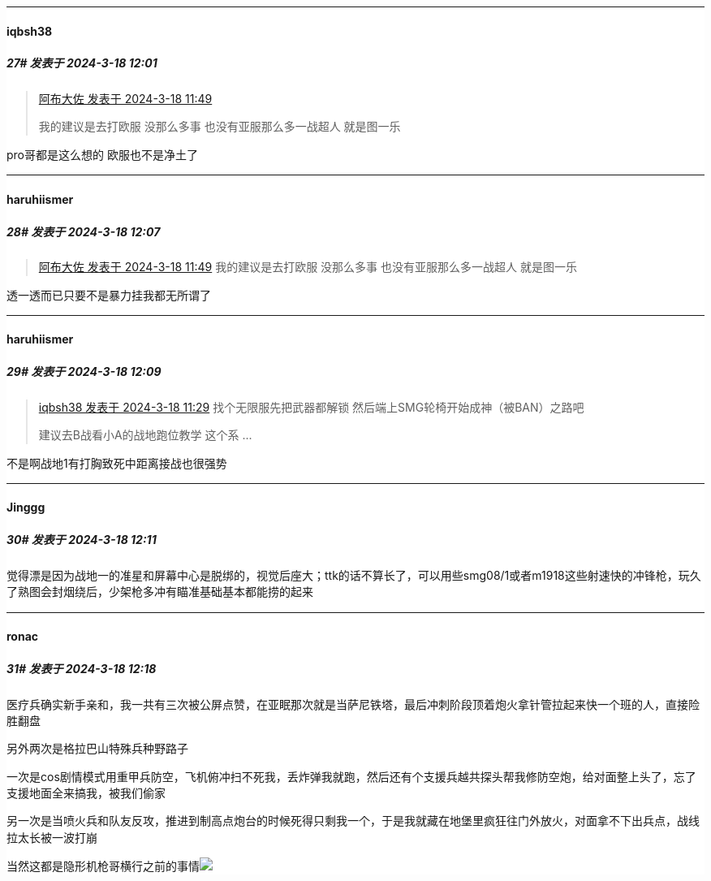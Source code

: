 *****

####  iqbsh38  
##### 27#       发表于 2024-3-18 12:01

<blockquote><a href="httphttps://bbs.saraba1st.com/2b/forum.php?mod=redirect&amp;goto=findpost&amp;pid=64287967&amp;ptid=2175963" target="_blank">阿布大佐 发表于 2024-3-18 11:49</a>

我的建议是去打欧服 没那么多事 也没有亚服那么多一战超人 就是图一乐</blockquote>
pro哥都是这么想的 欧服也不是净土了

*****

####  haruhiismer  
##### 28#       发表于 2024-3-18 12:07

<blockquote><a href="httphttps://bbs.saraba1st.com/2b/forum.php?mod=redirect&amp;goto=findpost&amp;pid=64287967&amp;ptid=2175963" target="_blank">阿布大佐 发表于 2024-3-18 11:49</a>
我的建议是去打欧服 没那么多事 也没有亚服那么多一战超人 就是图一乐</blockquote>
透一透而已只要不是暴力挂我都无所谓了

*****

####  haruhiismer  
##### 29#       发表于 2024-3-18 12:09

<blockquote><a href="httphttps://bbs.saraba1st.com/2b/forum.php?mod=redirect&amp;goto=findpost&amp;pid=64287707&amp;ptid=2175963" target="_blank">iqbsh38 发表于 2024-3-18 11:29</a>
找个无限服先把武器都解锁 然后端上SMG轮椅开始成神（被BAN）之路吧

建议去B战看小A的战地跑位教学 这个系 ...</blockquote>
不是啊战地1有打胸致死中距离接战也很强势

*****

####  Jinggg  
##### 30#       发表于 2024-3-18 12:11

觉得漂是因为战地一的准星和屏幕中心是脱绑的，视觉后座大；ttk的话不算长了，可以用些smg08/1或者m1918这些射速快的冲锋枪，玩久了熟图会封烟绕后，少架枪多冲有瞄准基础基本都能捞的起来

*****

####  ronac  
##### 31#       发表于 2024-3-18 12:18

医疗兵确实新手亲和，我一共有三次被公屏点赞，在亚眠那次就是当萨尼铁塔，最后冲刺阶段顶着炮火拿针管拉起来快一个班的人，直接险胜翻盘

另外两次是格拉巴山特殊兵种野路子

一次是cos剧情模式用重甲兵防空，飞机俯冲扫不死我，丢炸弹我就跑，然后还有个支援兵越共探头帮我修防空炮，给对面整上头了，忘了支援地面全来搞我，被我们偷家

另一次是当喷火兵和队友反攻，推进到制高点炮台的时候死得只剩我一个，于是我就藏在地堡里疯狂往门外放火，对面拿不下出兵点，战线拉太长被一波打崩

当然这都是隐形机枪哥横行之前的事情<img src="https://static.saraba1st.com/image/smiley/face2017/067.png" referrerpolicy="no-referrer">

